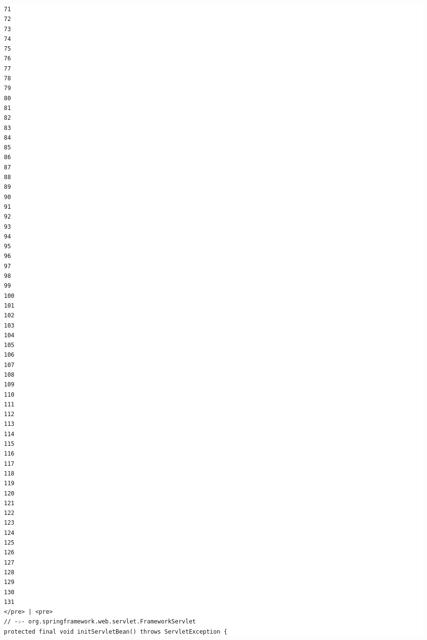     71  
    72  
    73  
    74  
    75  
    76  
    77  
    78  
    79  
    80  
    81  
    82  
    83  
    84  
    85  
    86  
    87  
    88  
    89  
    90  
    91  
    92  
    93  
    94  
    95  
    96  
    97  
    98  
    99  
    100  
    101  
    102  
    103  
    104  
    105  
    106  
    107  
    108  
    109  
    110  
    111  
    112  
    113  
    114  
    115  
    116  
    117  
    118  
    119  
    120  
    121  
    122  
    123  
    124  
    125  
    126  
    127  
    128  
    129  
    130  
    131  
    </pre> | <pre>
    // -☆- org.springframework.web.servlet.FrameworkServlet  
    protected final void initServletBean() throws ServletException {  